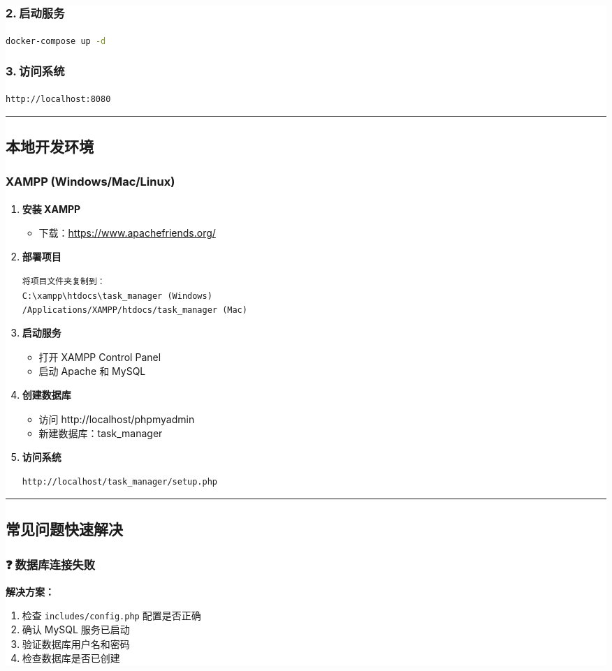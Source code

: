 ```yaml
```

### 2. 启动服务

```bash
docker-compose up -d
```

### 3. 访问系统

```
http://localhost:8080
```

---

## 本地开发环境

### XAMPP (Windows/Mac/Linux)

1. **安装 XAMPP**
   - 下载：https://www.apachefriends.org/

2. **部署项目**
   ```
   将项目文件夹复制到：
   C:\xampp\htdocs\task_manager (Windows)
   /Applications/XAMPP/htdocs/task_manager (Mac)
   ```

3. **启动服务**
   - 打开 XAMPP Control Panel
   - 启动 Apache 和 MySQL

4. **创建数据库**
   - 访问 http://localhost/phpmyadmin
   - 新建数据库：task_manager

5. **访问系统**
   ```
   http://localhost/task_manager/setup.php
   ```

---

## 常见问题快速解决

### ❓ 数据库连接失败

**解决方案：**
1. 检查 `includes/config.php` 配置是否正确
2. 确认 MySQL 服务已启动
3. 验证数据库用户名和密码
4. 检查数据库是否已创建
